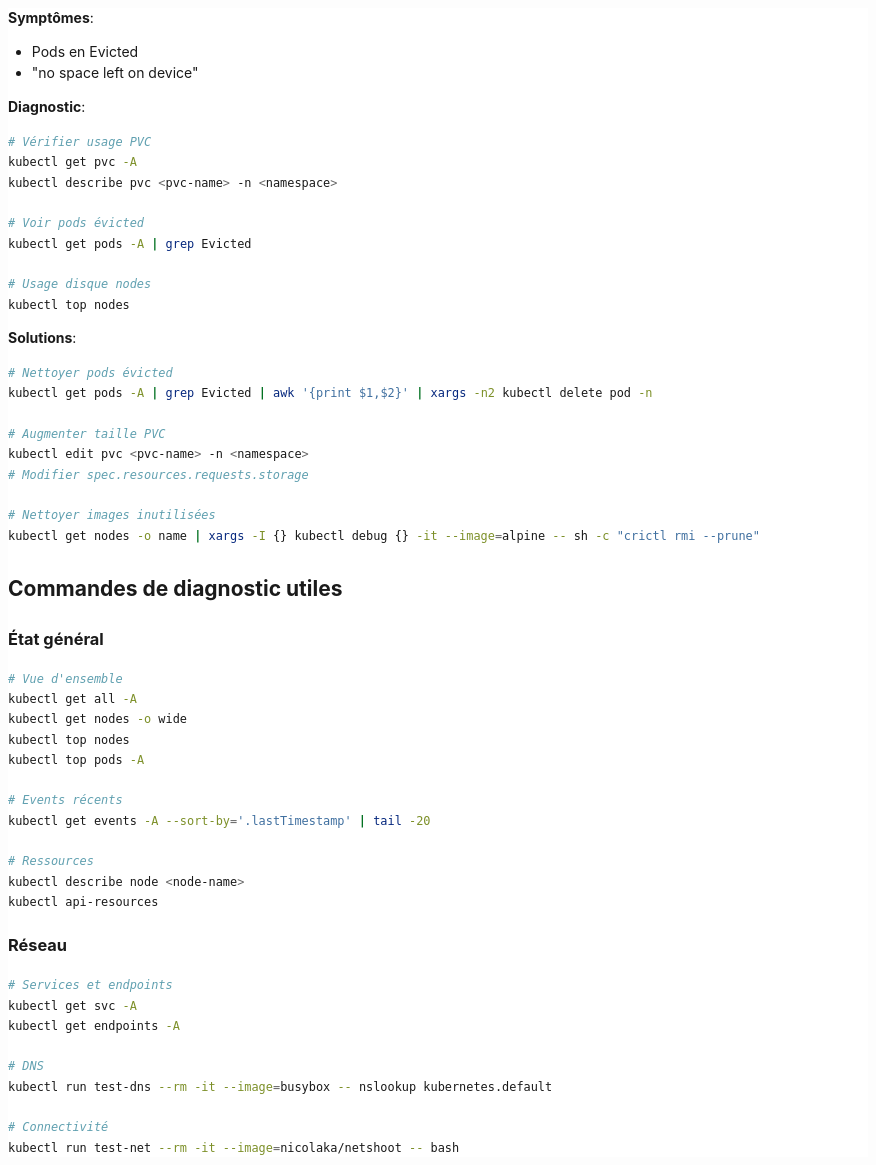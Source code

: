 **Symptômes**:
- Pods en Evicted
- "no space left on device"

**Diagnostic**:
```bash
# Vérifier usage PVC
kubectl get pvc -A
kubectl describe pvc <pvc-name> -n <namespace>

# Voir pods évicted
kubectl get pods -A | grep Evicted

# Usage disque nodes
kubectl top nodes
```

**Solutions**:
```bash
# Nettoyer pods évicted
kubectl get pods -A | grep Evicted | awk '{print $1,$2}' | xargs -n2 kubectl delete pod -n

# Augmenter taille PVC
kubectl edit pvc <pvc-name> -n <namespace>
# Modifier spec.resources.requests.storage

# Nettoyer images inutilisées
kubectl get nodes -o name | xargs -I {} kubectl debug {} -it --image=alpine -- sh -c "crictl rmi --prune"
```

## Commandes de diagnostic utiles

### État général
```bash
# Vue d'ensemble
kubectl get all -A
kubectl get nodes -o wide
kubectl top nodes
kubectl top pods -A

# Events récents
kubectl get events -A --sort-by='.lastTimestamp' | tail -20

# Ressources
kubectl describe node <node-name>
kubectl api-resources
```

### Réseau
```bash
# Services et endpoints
kubectl get svc -A
kubectl get endpoints -A

# DNS
kubectl run test-dns --rm -it --image=busybox -- nslookup kubernetes.default

# Connectivité
kubectl run test-net --rm -it --image=nicolaka/netshoot -- bash
```
